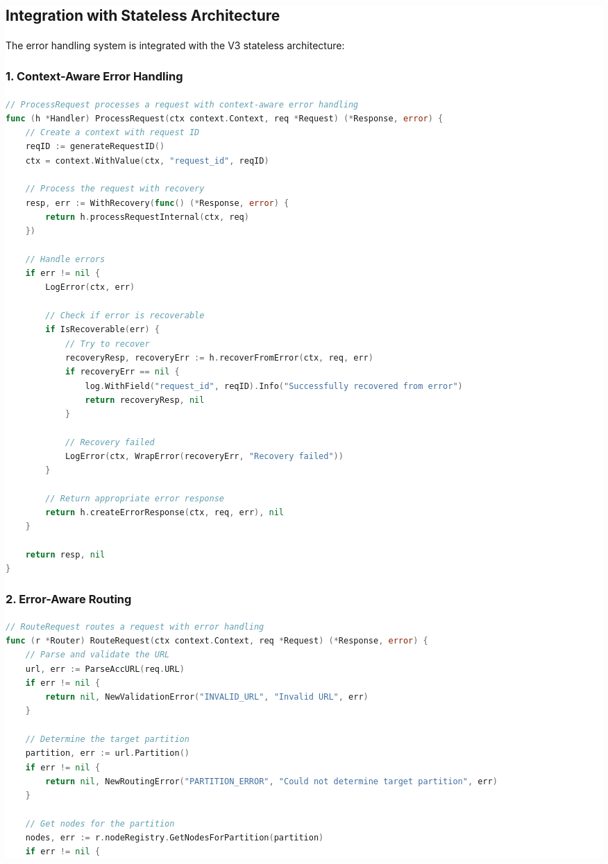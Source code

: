 ## Integration with Stateless Architecture

The error handling system is integrated with the V3 stateless architecture:

### 1. Context-Aware Error Handling

```go
// ProcessRequest processes a request with context-aware error handling
func (h *Handler) ProcessRequest(ctx context.Context, req *Request) (*Response, error) {
    // Create a context with request ID
    reqID := generateRequestID()
    ctx = context.WithValue(ctx, "request_id", reqID)
    
    // Process the request with recovery
    resp, err := WithRecovery(func() (*Response, error) {
        return h.processRequestInternal(ctx, req)
    })
    
    // Handle errors
    if err != nil {
        LogError(ctx, err)
        
        // Check if error is recoverable
        if IsRecoverable(err) {
            // Try to recover
            recoveryResp, recoveryErr := h.recoverFromError(ctx, req, err)
            if recoveryErr == nil {
                log.WithField("request_id", reqID).Info("Successfully recovered from error")
                return recoveryResp, nil
            }
            
            // Recovery failed
            LogError(ctx, WrapError(recoveryErr, "Recovery failed"))
        }
        
        // Return appropriate error response
        return h.createErrorResponse(ctx, req, err), nil
    }
    
    return resp, nil
}
```

### 2. Error-Aware Routing

```go
// RouteRequest routes a request with error handling
func (r *Router) RouteRequest(ctx context.Context, req *Request) (*Response, error) {
    // Parse and validate the URL
    url, err := ParseAccURL(req.URL)
    if err != nil {
        return nil, NewValidationError("INVALID_URL", "Invalid URL", err)
    }
    
    // Determine the target partition
    partition, err := url.Partition()
    if err != nil {
        return nil, NewRoutingError("PARTITION_ERROR", "Could not determine target partition", err)
    }
    
    // Get nodes for the partition
    nodes, err := r.nodeRegistry.GetNodesForPartition(partition)
    if err != nil {
```